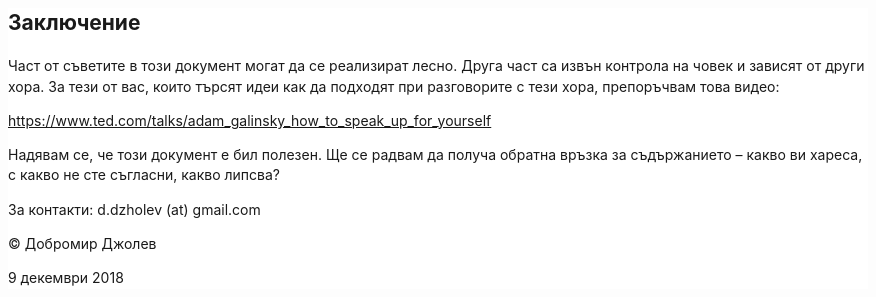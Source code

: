 ## Заключение
Част от съветите в този документ могат да се реализират лесно. Друга част са извън контрола на човек и зависят от други хора. За тези от вас, които търсят идеи как да подходят при разговорите с тези хора, препоръчвам това видео:

https://www.ted.com/talks/adam_galinsky_how_to_speak_up_for_yourself

Надявам се, че този документ е бил полезен. Ще се радвам да получа обратна връзка за съдържанието – какво ви хареса, с какво не сте съгласни, какво липсва?

За контакти: d.dzholev (at) gmail.com


© Добромир Джолев

9 декември 2018
